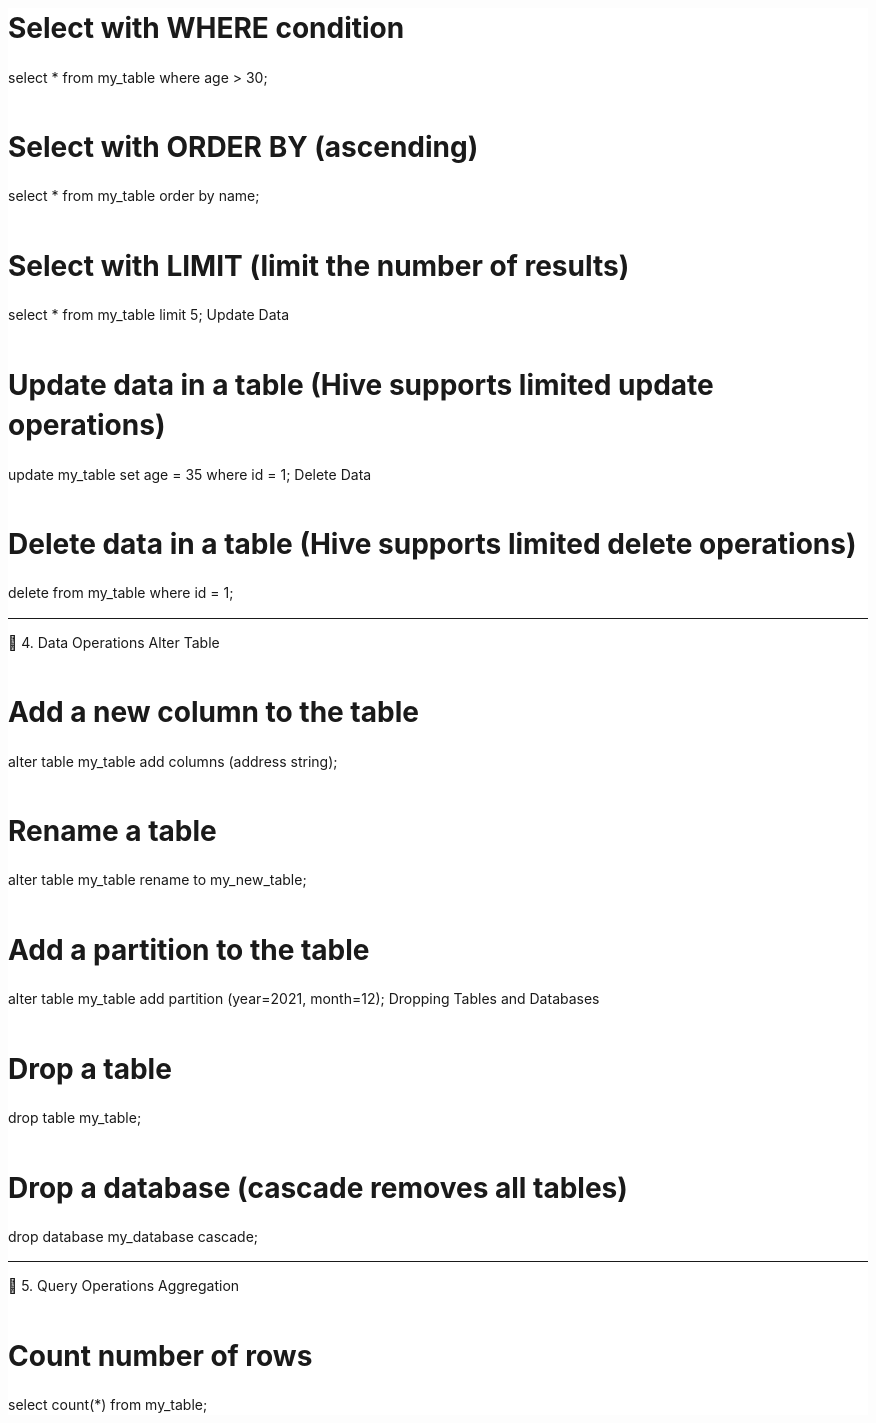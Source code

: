 # Select with WHERE condition
select * from my_table where age > 30;

# Select with ORDER BY (ascending)
select * from my_table order by name;

# Select with LIMIT (limit the number of results)
select * from my_table limit 5;
Update Data
# Update data in a table (Hive supports limited update operations)
update my_table set age = 35 where id = 1;
Delete Data
# Delete data in a table (Hive supports limited delete operations)
delete from my_table where id = 1;
________________________________________
🔹 4. Data Operations
Alter Table
# Add a new column to the table
alter table my_table add columns (address string);

# Rename a table
alter table my_table rename to my_new_table;

# Add a partition to the table
alter table my_table add partition (year=2021, month=12);
Dropping Tables and Databases
# Drop a table
drop table my_table;

# Drop a database (cascade removes all tables)
drop database my_database cascade;
________________________________________
🔹 5. Query Operations
Aggregation
# Count number of rows
select count(*) from my_table;
